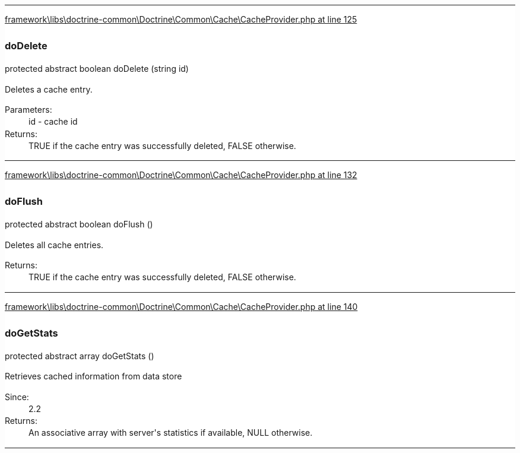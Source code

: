 </div>

- - -


<a href="https://github.com/JeyDotC/Hirudo/blob/master/framework/libs/doctrine-common/Doctrine/Common/Cache/CacheProvider.php#L125" target='_blank'>framework\libs\doctrine-common\Doctrine\Common\Cache\CacheProvider.php at line 125</a>

<h3 id="doDelete()">doDelete</h3>
<span class='k'>protected abstract </span> <span class='nx'>boolean</span> <span class='nf'>doDelete</span> (string id)

<div class="details">
<p>Deletes a cache entry.</p><dl>
<dt>Parameters:</dt>
<dd>id - cache id</dd>
<dt>Returns:</dt>
<dd>TRUE if the cache entry was successfully deleted, FALSE otherwise.</dd>
</dl>

</div>

- - -


<a href="https://github.com/JeyDotC/Hirudo/blob/master/framework/libs/doctrine-common/Doctrine/Common/Cache/CacheProvider.php#L132" target='_blank'>framework\libs\doctrine-common\Doctrine\Common\Cache\CacheProvider.php at line 132</a>

<h3 id="doFlush()">doFlush</h3>
<span class='k'>protected abstract </span> <span class='nx'>boolean</span> <span class='nf'>doFlush</span> ()

<div class="details">
<p>Deletes all cache entries.</p><dl>
<dt>Returns:</dt>
<dd>TRUE if the cache entry was successfully deleted, FALSE otherwise.</dd>
</dl>

</div>

- - -


<a href="https://github.com/JeyDotC/Hirudo/blob/master/framework/libs/doctrine-common/Doctrine/Common/Cache/CacheProvider.php#L140" target='_blank'>framework\libs\doctrine-common\Doctrine\Common\Cache\CacheProvider.php at line 140</a>

<h3 id="doGetStats()">doGetStats</h3>
<span class='k'>protected abstract </span> <span class='nx'>array</span> <span class='nf'>doGetStats</span> ()

<div class="details">
<p>Retrieves cached information from data store</p><dl>
<dt>Since:</dt>
<dd>2.2</dd>
<dt>Returns:</dt>
<dd>An associative array with server's statistics if available, NULL otherwise.</dd>
</dl>

</div>

- - -

